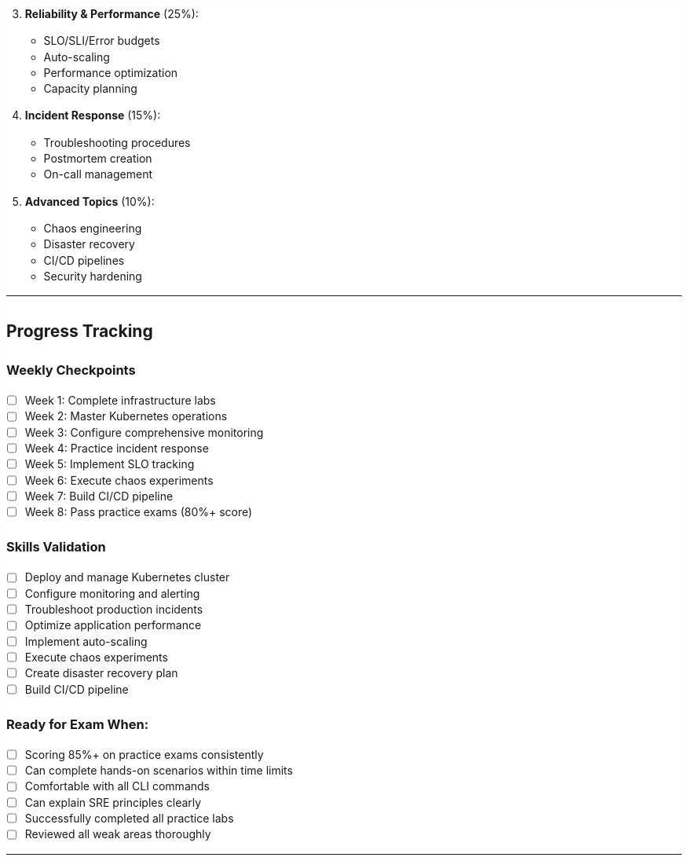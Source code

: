 3. **Reliability & Performance** (25%):
   - SLO/SLI/Error budgets
   - Auto-scaling
   - Performance optimization
   - Capacity planning

4. **Incident Response** (15%):
   - Troubleshooting procedures
   - Postmortem creation
   - On-call management

5. **Advanced Topics** (10%):
   - Chaos engineering
   - Disaster recovery
   - CI/CD pipelines
   - Security hardening

---

## Progress Tracking

### Weekly Checkpoints
- [ ] Week 1: Complete infrastructure labs
- [ ] Week 2: Master Kubernetes operations
- [ ] Week 3: Configure comprehensive monitoring
- [ ] Week 4: Practice incident response
- [ ] Week 5: Implement SLO tracking
- [ ] Week 6: Execute chaos experiments
- [ ] Week 7: Build CI/CD pipeline
- [ ] Week 8: Pass practice exams (80%+ score)

### Skills Validation
- [ ] Deploy and manage Kubernetes cluster
- [ ] Configure monitoring and alerting
- [ ] Troubleshoot production incidents
- [ ] Optimize application performance
- [ ] Implement auto-scaling
- [ ] Execute chaos experiments
- [ ] Create disaster recovery plan
- [ ] Build CI/CD pipeline

### Ready for Exam When:
- [ ] Scoring 85%+ on practice exams consistently
- [ ] Can complete hands-on scenarios within time limits
- [ ] Comfortable with all CLI commands
- [ ] Can explain SRE principles clearly
- [ ] Successfully completed all practice labs
- [ ] Reviewed all weak areas thoroughly

---
